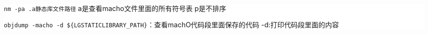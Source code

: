 
`nm -pa .a静态库文件路径` a是查看macho文件里面的所有符号表 p是不排序

`objdump -macho -d ${LGSTATICLIBRARY_PATH}`：查看machO代码段里面保存的代码 -d:打印代码段里面的内容



















